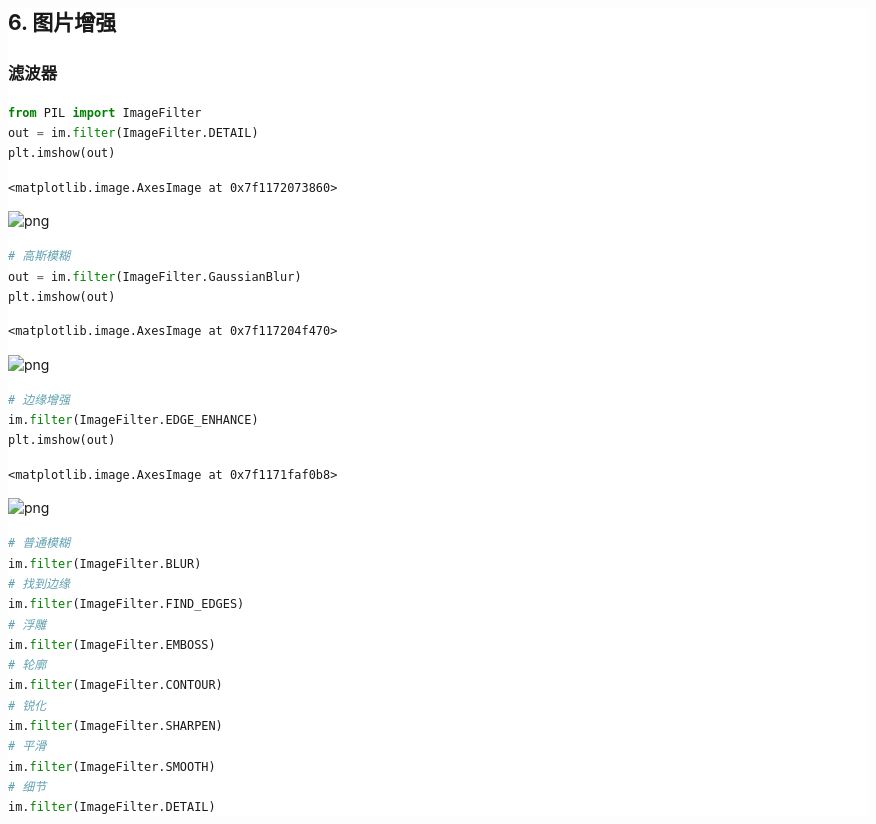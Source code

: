 
## 6. 图片增强

### 滤波器


```python
from PIL import ImageFilter
out = im.filter(ImageFilter.DETAIL)
plt.imshow(out)
```




    <matplotlib.image.AxesImage at 0x7f1172073860>




![png](output_44_1.png)



```python
# 高斯模糊
out = im.filter(ImageFilter.GaussianBlur)
plt.imshow(out)
```




    <matplotlib.image.AxesImage at 0x7f117204f470>




![png](output_45_1.png)



```python
# 边缘增强
im.filter(ImageFilter.EDGE_ENHANCE)
plt.imshow(out)
```




    <matplotlib.image.AxesImage at 0x7f1171faf0b8>




![png](output_46_1.png)



```python
# 普通模糊
im.filter(ImageFilter.BLUR)
# 找到边缘
im.filter(ImageFilter.FIND_EDGES)
# 浮雕
im.filter(ImageFilter.EMBOSS)
# 轮廓
im.filter(ImageFilter.CONTOUR)
# 锐化
im.filter(ImageFilter.SHARPEN)
# 平滑
im.filter(ImageFilter.SMOOTH)
# 细节
im.filter(ImageFilter.DETAIL)
```
